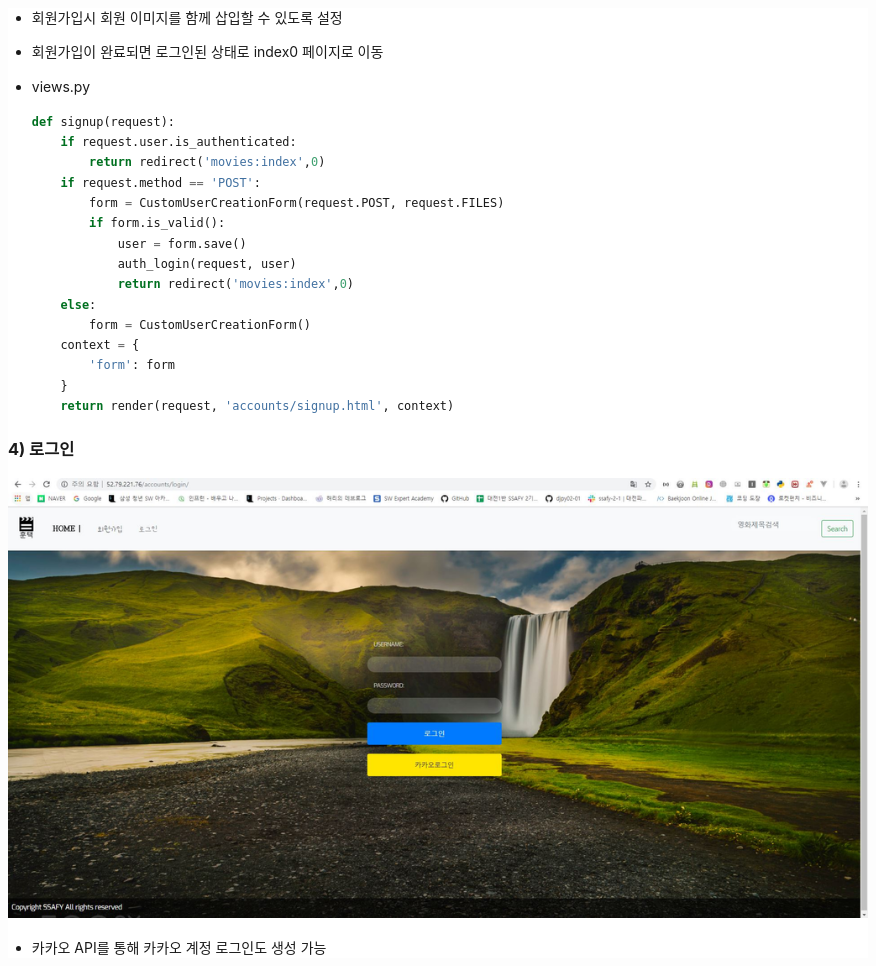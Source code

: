 * 회원가입시 회원 이미지를 함께 삽입할 수 있도록 설정

* 회원가입이 완료되면 로그인된 상태로 index0 페이지로 이동

* views.py

  ```python
  def signup(request):
      if request.user.is_authenticated:
          return redirect('movies:index',0)
      if request.method == 'POST':
          form = CustomUserCreationForm(request.POST, request.FILES)
          if form.is_valid():
              user = form.save()
              auth_login(request, user)
              return redirect('movies:index',0)
      else:
          form = CustomUserCreationForm()
      context = {
          'form': form
      }
      return render(request, 'accounts/signup.html', context)
  ```

  



### 4) 로그인

![login](./images/login.JPG)

* 카카오 API를 통해 카카오 계정 로그인도 생성 가능
